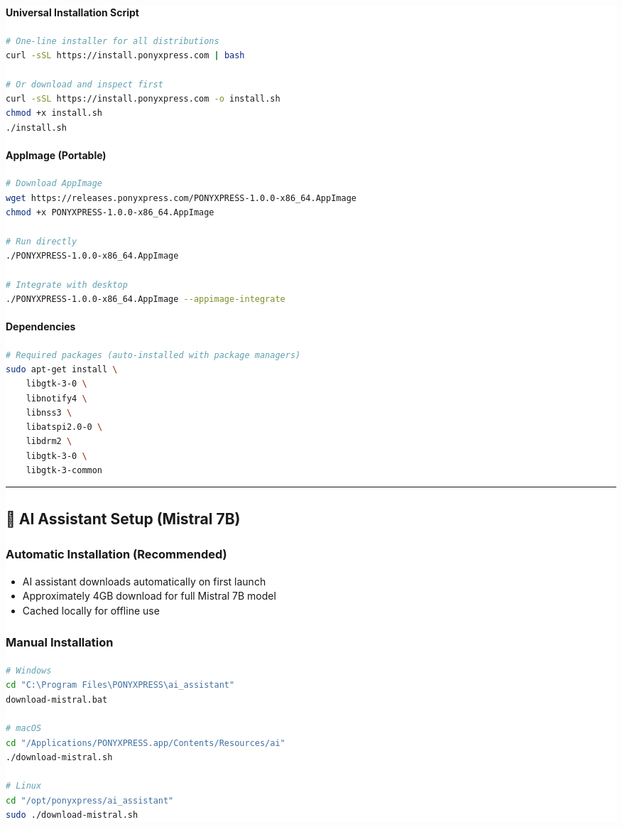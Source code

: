 #### Universal Installation Script
```bash
# One-line installer for all distributions
curl -sSL https://install.ponyxpress.com | bash

# Or download and inspect first
curl -sSL https://install.ponyxpress.com -o install.sh
chmod +x install.sh
./install.sh
```

#### AppImage (Portable)
```bash
# Download AppImage
wget https://releases.ponyxpress.com/PONYXPRESS-1.0.0-x86_64.AppImage
chmod +x PONYXPRESS-1.0.0-x86_64.AppImage

# Run directly
./PONYXPRESS-1.0.0-x86_64.AppImage

# Integrate with desktop
./PONYXPRESS-1.0.0-x86_64.AppImage --appimage-integrate
```

#### Dependencies
```bash
# Required packages (auto-installed with package managers)
sudo apt-get install \
    libgtk-3-0 \
    libnotify4 \
    libnss3 \
    libatspi2.0-0 \
    libdrm2 \
    libgtk-3-0 \
    libgtk-3-common
```

---

## 🤖 AI Assistant Setup (Mistral 7B)

### Automatic Installation (Recommended)
- AI assistant downloads automatically on first launch
- Approximately 4GB download for full Mistral 7B model
- Cached locally for offline use

### Manual Installation
```bash
# Windows
cd "C:\Program Files\PONYXPRESS\ai_assistant"
download-mistral.bat

# macOS
cd "/Applications/PONYXPRESS.app/Contents/Resources/ai"
./download-mistral.sh

# Linux
cd "/opt/ponyxpress/ai_assistant"
sudo ./download-mistral.sh
```
